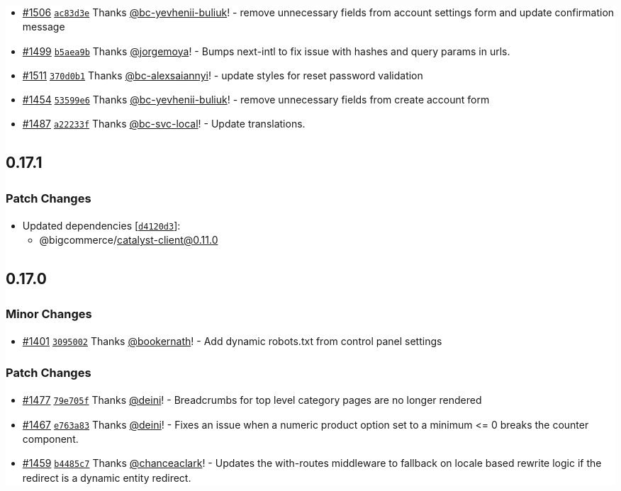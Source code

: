 - [#1506](https://github.com/bigcommerce/catalyst/pull/1506) [`ac83d3e`](https://github.com/bigcommerce/catalyst/commit/ac83d3eb98e19307a3a82fa94c222cff3c0806f0) Thanks [@bc-yevhenii-buliuk](https://github.com/bc-yevhenii-buliuk)! - remove unnecessary fields from account settings form and update confirmation message

- [#1499](https://github.com/bigcommerce/catalyst/pull/1499) [`b5aea9b`](https://github.com/bigcommerce/catalyst/commit/b5aea9b36159d11a77d090fee62cb1736bc794be) Thanks [@jorgemoya](https://github.com/jorgemoya)! - Bumps next-intl to fix issue with hashes and query params in urls.

- [#1511](https://github.com/bigcommerce/catalyst/pull/1511) [`370d0b1`](https://github.com/bigcommerce/catalyst/commit/370d0b18f0f47100d7e520fcf9f209f6e41f34e9) Thanks [@bc-alexsaiannyi](https://github.com/bc-alexsaiannyi)! - update styles for reset password validation

- [#1454](https://github.com/bigcommerce/catalyst/pull/1454) [`53599e6`](https://github.com/bigcommerce/catalyst/commit/53599e6e02988ab63d158c5c9f587669a5581402) Thanks [@bc-yevhenii-buliuk](https://github.com/bc-yevhenii-buliuk)! - remove unnecessary fields from create account form

- [#1487](https://github.com/bigcommerce/catalyst/pull/1487) [`a22233f`](https://github.com/bigcommerce/catalyst/commit/a22233f8fc94c5ad602fa734cadbb892af34fe6b) Thanks [@bc-svc-local](https://github.com/bc-svc-local)! - Update translations.

## 0.17.1

### Patch Changes

- Updated dependencies [[`d4120d3`](https://github.com/bigcommerce/catalyst/commit/d4120d39c10398e842a7ebe14ada685ec8aae3a8)]:
  - @bigcommerce/catalyst-client@0.11.0

## 0.17.0

### Minor Changes

- [#1401](https://github.com/bigcommerce/catalyst/pull/1401) [`3095002`](https://github.com/bigcommerce/catalyst/commit/3095002d7a10b9c4058016076deb7a45fc8ae7bb) Thanks [@bookernath](https://github.com/bookernath)! - Add dynamic robots.txt from control panel settings

### Patch Changes

- [#1477](https://github.com/bigcommerce/catalyst/pull/1477) [`79e705f`](https://github.com/bigcommerce/catalyst/commit/79e705f151a733a811effed40757030aba6b6300) Thanks [@deini](https://github.com/deini)! - Breadcrumbs for top level category pages are no longer rendered

- [#1467](https://github.com/bigcommerce/catalyst/pull/1467) [`e763a83`](https://github.com/bigcommerce/catalyst/commit/e763a83bcd4b8b5311586247291338eb65fbc476) Thanks [@deini](https://github.com/deini)! - Fixes an issue when a numeric product option set to a minimum <= 0 breaks the counter component.

- [#1459](https://github.com/bigcommerce/catalyst/pull/1459) [`b4485c7`](https://github.com/bigcommerce/catalyst/commit/b4485c76de8c83546c68a7b50fcb7991603dbf6e) Thanks [@chanceaclark](https://github.com/chanceaclark)! - Updates the with-routes middleware to fallback on locale based rewrite logic if the redirect is a dynamic entity redirect.
